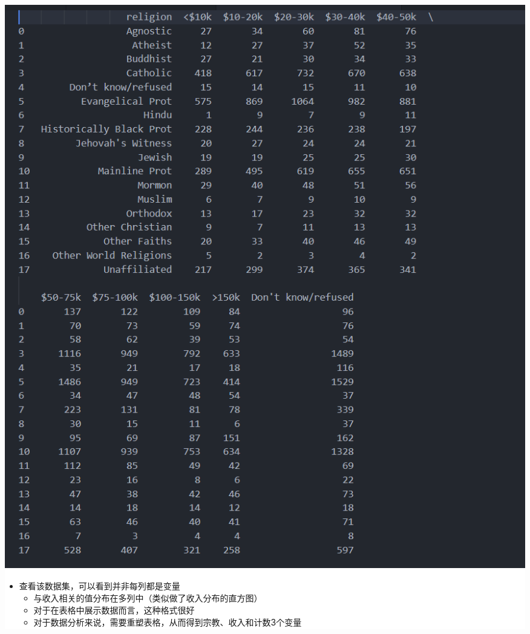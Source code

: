 ![6_美国收入和宗教信仰数据概览](image/6_美国收入和宗教信仰数据概览.png)

- 查看该数据集，可以看到并非每列都是变量
  - 与收入相关的值分布在多列中（类似做了收入分布的直方图）
  - 对于在表格中展示数据而言，这种格式很好
  - 对于数据分析来说，需要重塑表格，从而得到宗教、收入和计数3个变量
&nbsp;
